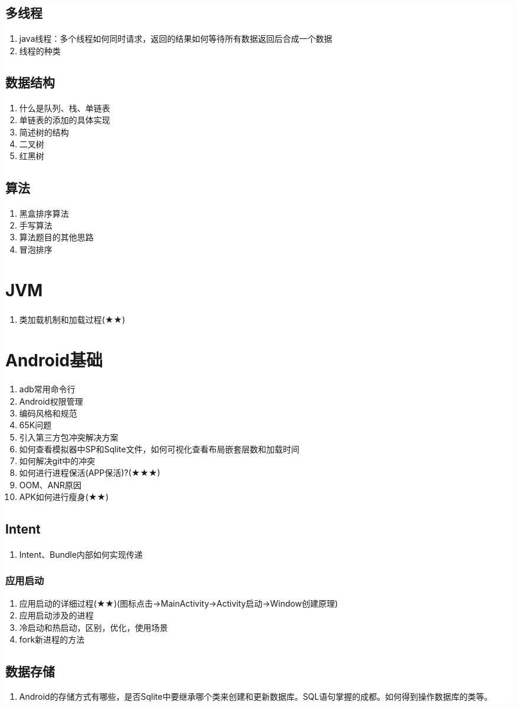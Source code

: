 ## 多线程

1. java线程：多个线程如何同时请求，返回的结果如何等待所有数据返回后合成一个数据
1. 线程的种类

## 数据结构
1. 什么是队列、栈、单链表
2. 单链表的添加的具体实现
1. 简述树的结构
1. 二叉树
1. 红黑树

## 算法
1. 黑盒排序算法
1. 手写算法
1. 算法题目的其他思路
1. 冒泡排序

# JVM
1. 类加载机制和加载过程(★★)

# Android基础
1. adb常用命令行
1. Android权限管理
1. 编码风格和规范
1. 65K问题
1. 引入第三方包冲突解决方案
1. 如何查看模拟器中SP和Sqlite文件，如何可视化查看布局嵌套层数和加载时间
1. 如何解决git中的冲突
1. 如何进行进程保活(APP保活)?(★★★)
1. OOM、ANR原因
1. APK如何进行瘦身(★★)

## Intent

1. Intent、Bundle内部如何实现传递

### 应用启动
1. 应用启动的详细过程(★★)(图标点击->MainActivity->Activity启动->Window创建原理)
1. 应用启动涉及的进程
1. 冷启动和热启动，区别，优化，使用场景
1. fork新进程的方法

## 数据存储
1. Android的存储方式有哪些，是否Sqlite中要继承哪个类来创建和更新数据库。SQL语句掌握的成都。如何得到操作数据库的类等。
